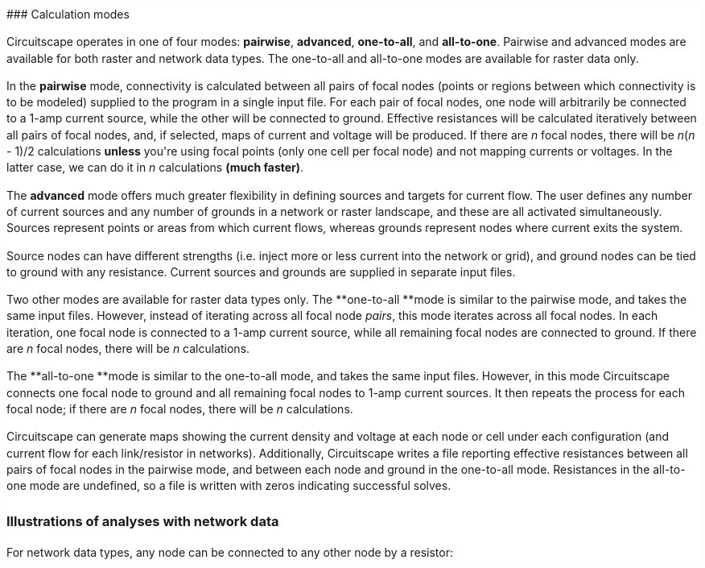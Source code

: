 <div style="page-break-after: always;"></div>
### Calculation modes 

Circuitscape operates in one of four modes: **pairwise**, **advanced**, 
**one-to-all**, and **all-to-one**. Pairwise and advanced modes are available 
for both raster and network data types. The one-to-all and all-to-one modes 
are available for raster data only. 

In the **pairwise** mode, connectivity is calculated between all pairs of 
focal nodes (points or regions between which connectivity is to be modeled) 
supplied to the program in a single input file. For each pair of focal nodes, 
one node will arbitrarily be connected to a 1-amp current source, while the 
other will be connected to ground. Effective resistances will be calculated 
iteratively between all pairs of focal nodes, and, if selected, maps of 
current and voltage will be produced. If there are *n* focal nodes, there will 
be *n*(*n* \- 1)/2 calculations **unless** you're using focal points (only one 
cell per focal node) and not mapping currents or voltages. In the latter case, 
we can do it in *n* calculations **(much faster)**. 

The **advanced** mode offers much greater flexibility in defining sources and 
targets for current flow. The user defines any number of current sources and 
any number of grounds in a network or raster landscape, and these are all 
activated simultaneously. Sources represent points or areas from which current 
flows, whereas grounds represent nodes where current exits the system. 

Source nodes can have different strengths (i.e. inject more or less current 
into the network or grid), and ground nodes can be tied to ground with any 
resistance. Current sources and grounds are supplied in separate input files. 

Two other modes are available for raster data types only. The **one-to-all 
**mode is similar to the pairwise mode, and takes the same input files. 
However, instead of iterating across all focal node *pairs*, this mode 
iterates across all focal nodes. In each iteration, one focal node is 
connected to a 1-amp current source, while all remaining focal nodes are 
connected to ground. If there are *n* focal nodes, there will be *n* 
calculations. 

The **all-to-one **mode is similar to the one-to-all mode, and takes the same 
input files. However, in this mode Circuitscape connects one focal node to 
ground and all remaining focal nodes to 1-amp current sources. It then repeats 
the process for each focal node; if there are *n* focal nodes, there will be 
*n* calculations. 

Circuitscape can generate maps showing the current density and voltage at each 
node or cell under each configuration (and current flow for each link/resistor 
in networks). Additionally, Circuitscape writes a file reporting effective 
resistances between all pairs of focal nodes in the pairwise mode, and between 
each node and ground in the one-to-all mode. Resistances in the all-to-one 
mode are undefined, so a file is written with zeros indicating successful 
solves. 

### Illustrations of analyses with network data 

For network data types, any node can be connected to any other node by a 
resistor: 
